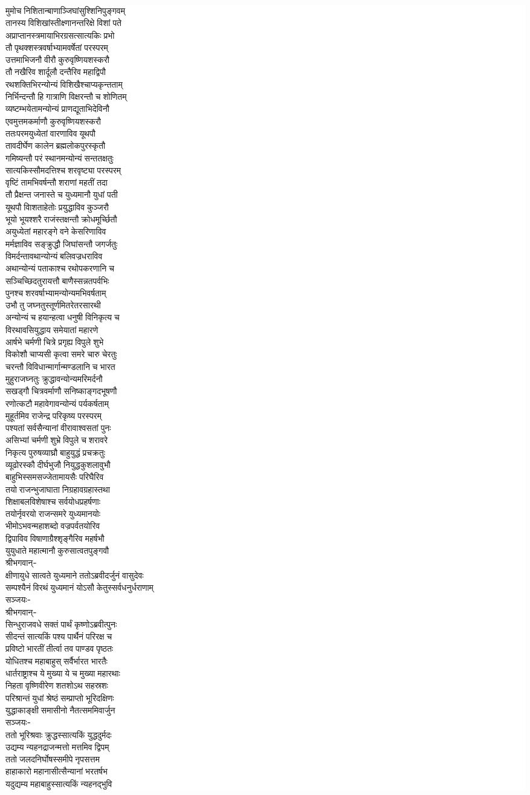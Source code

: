 मुमोच निशितान्बाणाञ्जिघांसुश्शिनिपुङ्गवम्  
तानस्य विशिखांस्तीक्ष्णानन्तरिक्षे विशां पते  
अप्राप्तानस्त्रमायाभिरग्रसत्सात्यकिः प्रभो  
तौ पृथक्शस्त्रवर्षाभ्यामवर्षेतां परस्परम्  
उत्तमाभिजनौ वीरौ कुरुवृष्णियशस्करौ  
तौ नखैरिव शार्दूलौ दन्तैरिव महाद्विपौ  
रथशक्तिभिरन्योन्यं विशिखैश्चाप्यकृन्तताम्  
निर्भिन्दन्तौ हि गात्राणि विक्षरन्तौ च शोणितम्  
व्यष्टम्भयेतामन्योन्यं प्राणद्यूताभिदेविनौ  
एवमुत्तमकर्माणौ कुरुवृष्णियशस्करौ  
ततःपरमयुध्येतां वारणाविव यूथपौ  
तावदीर्घेण कालेन ब्रह्मलोकपुरस्कृतौ  
गमिष्यन्तौ परं स्थानमन्योन्यं सन्ततक्षतुः  
सात्यकिस्सौमदत्तिश्च शरवृष्ट्या परस्परम्  
वृष्टिं तामभिवर्षन्तौ शराणां महतीं तदा  
तौ प्रैक्षन्त जनास्ते च युध्यमानौ युधां पती  
यूथपौ वािशताहेतोः प्रयुद्धाविव कुञ्जरौ  
भूयो भूयश्शरै राजंस्तक्षन्तौ क्रोधमूर्च्छितौ  
अयुध्येतां महारङ्गे वने केसरिणाविव  
मर्मज्ञाविव सङ्क्रुद्धौ जिघांसन्तौ जगर्जतुः  
विमर्दन्तावथान्योन्यं बलिवज्रधराविव  
अथान्योन्यं पताकाश्च रथोपकरणानि च  
सञ्चिच्छिदतुरायत्तौ बाणैस्सन्नतपर्वभिः  
पुनश्च शरवर्षाभ्यामन्योन्यमभिवर्षताम्  
उभौ तु जघ्नतुस्तूर्णमितरेतरसारथी  
अन्योन्यं च हयान्हत्वा धनुषी विनिकृत्य च  
विरथावसियुद्धाय समेयातां महारणे  
आर्षभे चर्मणी चित्रे प्रगृह्य विपुले शुभे  
विकोशौ चाप्यसी कृत्वा समरे चारु चेरतुः  
चरन्तौ विविधान्मार्गान्मण्डलानि च भारत  
मुहुराजघ्नतुः क्रुद्धावन्योन्यमरिमर्दनौ  
सखड्गौ चित्रवर्माणौ सनिष्काङ्गदभूषणौ  
रणोत्कटौ महावेगावन्योन्यं पर्यकर्षताम्  
मुहूर्तमिव राजेन्द्र परिकृष्य परस्परम्  
पश्यतां सर्वसैन्यानां वीरावाश्वसतां पुनः  
असिभ्यां चर्मणी शुभ्रे विपुले च शरावरे  
निकृत्य पुरुषव्याघ्रौ बाहुयुद्धं प्रचक्रतुः  
व्यूढोरस्कौ दीर्घभुजौ नियुद्धकुशलावुभौ  
बाहुभिस्समसज्जेतामायसैः परिघैरिव  
तयो राजन्भुजाघाता निग्रहावग्रहास्तथा  
शिक्षाबलविशेषाश्च सर्वयोधप्रहर्षणाः  
तयोर्नृवरयो राजन्समरे युध्यमानयोः  
भीमोऽभवन्महाशब्दो वज्रपर्वतयोरिव  
द्विपाविव विषाणाग्रैश्शृङ्गैरिव महर्षभौ  
युयुधाते महात्मानौ कुरुसात्वतपुङ्गवौ  
श्रीभगवान्-  
क्षीणायुधे सात्वते युध्यमाने ततोऽब्रवीदर्जुनं वासुदेवः  
सम्पश्यैनं विरथं युध्यमानं योऽसौ केतुस्सर्वधनुर्धराणाम्  
सञ्जयः-  
श्रीभगवान्-  
सिन्धुराजवधे सक्तं पार्थं कृष्णोऽब्रवीत्पुनः  
सीदन्तं सात्यकिं पश्य पार्थैनं परिरक्ष च  
प्रविष्टो भारतीं तीर्त्वा तव पाण्डव पृष्ठतः  
योधितश्च महाबाहुस् सर्वैर्भारत भारतैः  
धार्तराष्ट्राश्च ये मुख्या ये च मुख्या महारथाः  
निहता वृष्णिवीरेण शतशोऽथ सहस्रशः  
परिश्रान्तं युधां श्रेष्ठं सम्प्राप्तो भूरिदक्षिणः  
युद्धाकाङ्क्षी समासीनो नैतत्सममिवार्जुन  
सञ्जयः-  
ततो भूरिश्रवाः क्रुद्धस्सात्यकिं युद्धदुर्मदः  
उद्यम्य न्यहनद्राजन्मत्तो मत्तमिव द्विपम्  
ततो जलदनिर्घोषस्समीपे नृपसत्तम  
हाहाकारो महानासीत्सैन्यानां भरतर्षभ  
यदुद्यम्य महाबाहुस्सात्यकिं न्यहनद्भुवि  